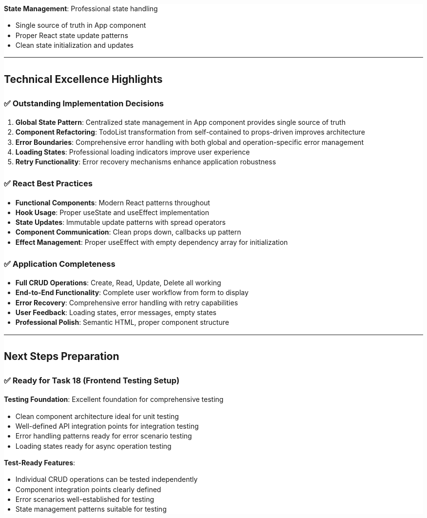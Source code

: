 **State Management**: Professional state handling
- Single source of truth in App component
- Proper React state update patterns
- Clean state initialization and updates

---

## Technical Excellence Highlights

### ✅ Outstanding Implementation Decisions
1. **Global State Pattern**: Centralized state management in App component provides single source of truth
2. **Component Refactoring**: TodoList transformation from self-contained to props-driven improves architecture
3. **Error Boundaries**: Comprehensive error handling with both global and operation-specific error management
4. **Loading States**: Professional loading indicators improve user experience
5. **Retry Functionality**: Error recovery mechanisms enhance application robustness

### ✅ React Best Practices
- **Functional Components**: Modern React patterns throughout
- **Hook Usage**: Proper useState and useEffect implementation
- **State Updates**: Immutable update patterns with spread operators
- **Component Communication**: Clean props down, callbacks up pattern
- **Effect Management**: Proper useEffect with empty dependency array for initialization

### ✅ Application Completeness
- **Full CRUD Operations**: Create, Read, Update, Delete all working
- **End-to-End Functionality**: Complete user workflow from form to display
- **Error Recovery**: Comprehensive error handling with retry capabilities
- **User Feedback**: Loading states, error messages, empty states
- **Professional Polish**: Semantic HTML, proper component structure

---

## Next Steps Preparation

### ✅ Ready for Task 18 (Frontend Testing Setup)
**Testing Foundation**: Excellent foundation for comprehensive testing
- Clean component architecture ideal for unit testing
- Well-defined API integration points for integration testing
- Error handling patterns ready for error scenario testing
- Loading states ready for async operation testing

**Test-Ready Features**:
- Individual CRUD operations can be tested independently
- Component integration points clearly defined
- Error scenarios well-established for testing
- State management patterns suitable for testing

